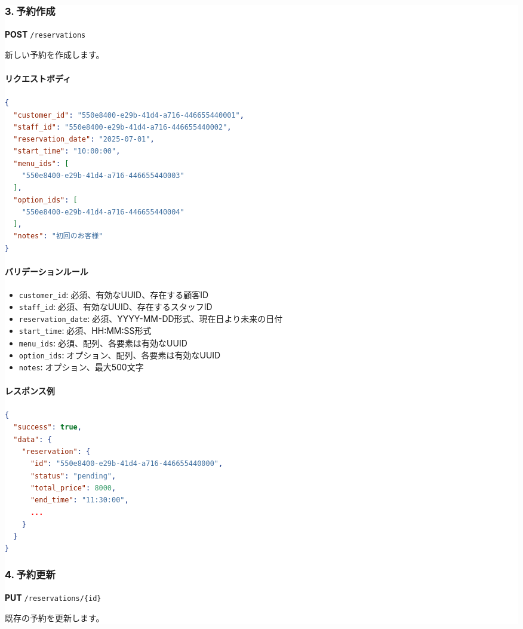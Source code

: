 ### 3. 予約作成

**POST** `/reservations`

新しい予約を作成します。

#### リクエストボディ
```json
{
  "customer_id": "550e8400-e29b-41d4-a716-446655440001",
  "staff_id": "550e8400-e29b-41d4-a716-446655440002",
  "reservation_date": "2025-07-01",
  "start_time": "10:00:00",
  "menu_ids": [
    "550e8400-e29b-41d4-a716-446655440003"
  ],
  "option_ids": [
    "550e8400-e29b-41d4-a716-446655440004"
  ],
  "notes": "初回のお客様"
}
```

#### バリデーションルール
- `customer_id`: 必須、有効なUUID、存在する顧客ID
- `staff_id`: 必須、有効なUUID、存在するスタッフID
- `reservation_date`: 必須、YYYY-MM-DD形式、現在日より未来の日付
- `start_time`: 必須、HH:MM:SS形式
- `menu_ids`: 必須、配列、各要素は有効なUUID
- `option_ids`: オプション、配列、各要素は有効なUUID
- `notes`: オプション、最大500文字

#### レスポンス例
```json
{
  "success": true,
  "data": {
    "reservation": {
      "id": "550e8400-e29b-41d4-a716-446655440000",
      "status": "pending",
      "total_price": 8000,
      "end_time": "11:30:00",
      ...
    }
  }
}
```

### 4. 予約更新

**PUT** `/reservations/{id}`

既存の予約を更新します。
